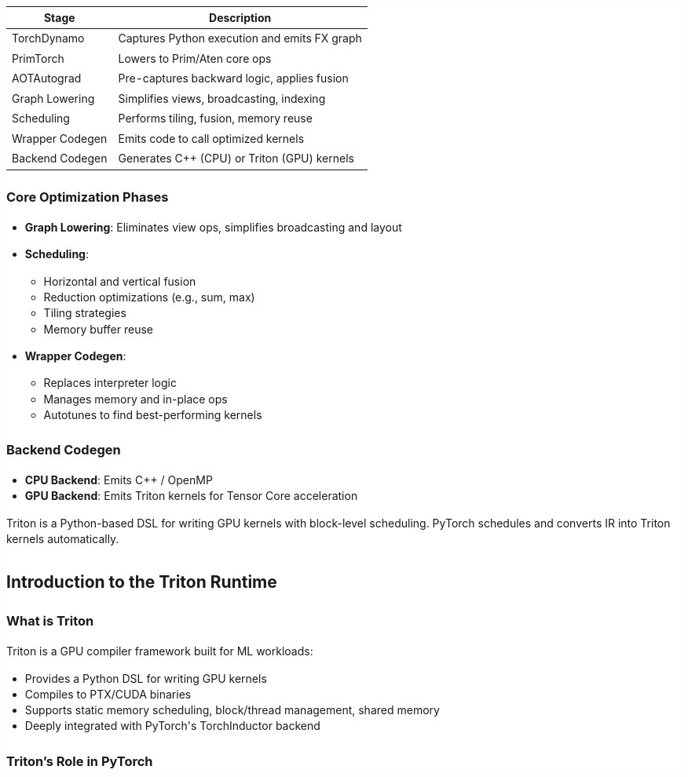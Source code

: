 | Stage           | Description                                  |
| --------------- | -------------------------------------------- |
| TorchDynamo     | Captures Python execution and emits FX graph |
| PrimTorch       | Lowers to Prim/Aten core ops                 |
| AOTAutograd     | Pre-captures backward logic, applies fusion  |
| Graph Lowering  | Simplifies views, broadcasting, indexing     |
| Scheduling      | Performs tiling, fusion, memory reuse        |
| Wrapper Codegen | Emits code to call optimized kernels         |
| Backend Codegen | Generates C++ (CPU) or Triton (GPU) kernels  |


### Core Optimization Phases

* **Graph Lowering**: Eliminates view ops, simplifies broadcasting and layout
* **Scheduling**:

  * Horizontal and vertical fusion
  * Reduction optimizations (e.g., sum, max)
  * Tiling strategies
  * Memory buffer reuse
* **Wrapper Codegen**:

  * Replaces interpreter logic
  * Manages memory and in-place ops
  * Autotunes to find best-performing kernels


### Backend Codegen

* **CPU Backend**: Emits C++ / OpenMP
* **GPU Backend**: Emits Triton kernels for Tensor Core acceleration

Triton is a Python-based DSL for writing GPU kernels with block-level scheduling. PyTorch schedules and converts IR into Triton kernels automatically.


## Introduction to the Triton Runtime

### What is Triton

Triton is a GPU compiler framework built for ML workloads:

* Provides a Python DSL for writing GPU kernels
* Compiles to PTX/CUDA binaries
* Supports static memory scheduling, block/thread management, shared memory
* Deeply integrated with PyTorch's TorchInductor backend


### Triton’s Role in PyTorch
